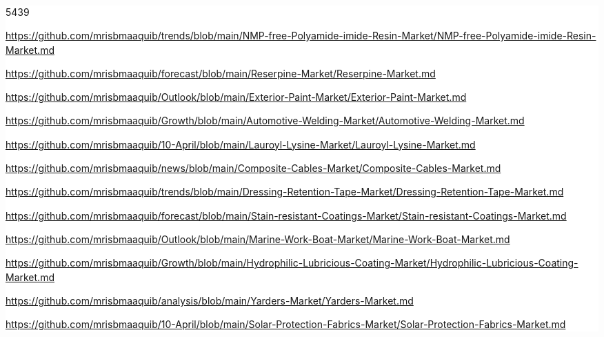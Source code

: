 5439</p><p><a href="https://github.com/mrisbmaaquib/trends/blob/main/NMP-free-Polyamide-imide-Resin-Market/NMP-free-Polyamide-imide-Resin-Market.md">https://github.com/mrisbmaaquib/trends/blob/main/NMP-free-Polyamide-imide-Resin-Market/NMP-free-Polyamide-imide-Resin-Market.md</a></p><p><a href="https://github.com/mrisbmaaquib/forecast/blob/main/Reserpine-Market/Reserpine-Market.md">https://github.com/mrisbmaaquib/forecast/blob/main/Reserpine-Market/Reserpine-Market.md</a></p><p><a href="https://github.com/mrisbmaaquib/Outlook/blob/main/Exterior-Paint-Market/Exterior-Paint-Market.md">https://github.com/mrisbmaaquib/Outlook/blob/main/Exterior-Paint-Market/Exterior-Paint-Market.md</a></p><p><a href="https://github.com/mrisbmaaquib/Growth/blob/main/Automotive-Welding-Market/Automotive-Welding-Market.md">https://github.com/mrisbmaaquib/Growth/blob/main/Automotive-Welding-Market/Automotive-Welding-Market.md</a></p><p><a href="https://github.com/mrisbmaaquib/10-April/blob/main/Lauroyl-Lysine-Market/Lauroyl-Lysine-Market.md">https://github.com/mrisbmaaquib/10-April/blob/main/Lauroyl-Lysine-Market/Lauroyl-Lysine-Market.md</a></p><p><a href="https://github.com/mrisbmaaquib/news/blob/main/Composite-Cables-Market/Composite-Cables-Market.md">https://github.com/mrisbmaaquib/news/blob/main/Composite-Cables-Market/Composite-Cables-Market.md</a></p><p><a href="https://github.com/mrisbmaaquib/trends/blob/main/Dressing-Retention-Tape-Market/Dressing-Retention-Tape-Market.md">https://github.com/mrisbmaaquib/trends/blob/main/Dressing-Retention-Tape-Market/Dressing-Retention-Tape-Market.md</a></p><p><a href="https://github.com/mrisbmaaquib/forecast/blob/main/Stain-resistant-Coatings-Market/Stain-resistant-Coatings-Market.md">https://github.com/mrisbmaaquib/forecast/blob/main/Stain-resistant-Coatings-Market/Stain-resistant-Coatings-Market.md</a></p><p><a href="https://github.com/mrisbmaaquib/Outlook/blob/main/Marine-Work-Boat-Market/Marine-Work-Boat-Market.md">https://github.com/mrisbmaaquib/Outlook/blob/main/Marine-Work-Boat-Market/Marine-Work-Boat-Market.md</a></p><p><a href="https://github.com/mrisbmaaquib/Growth/blob/main/Hydrophilic-Lubricious-Coating-Market/Hydrophilic-Lubricious-Coating-Market.md">https://github.com/mrisbmaaquib/Growth/blob/main/Hydrophilic-Lubricious-Coating-Market/Hydrophilic-Lubricious-Coating-Market.md</a></p><p><a href="https://github.com/mrisbmaaquib/analysis/blob/main/Yarders-Market/Yarders-Market.md">https://github.com/mrisbmaaquib/analysis/blob/main/Yarders-Market/Yarders-Market.md</a></p><p><a href="https://github.com/mrisbmaaquib/10-April/blob/main/Solar-Protection-Fabrics-Market/Solar-Protection-Fabrics-Market.md">https://github.com/mrisbmaaquib/10-April/blob/main/Solar-Protection-Fabrics-Market/Solar-Protection-Fabrics-Market.md</a></p>
